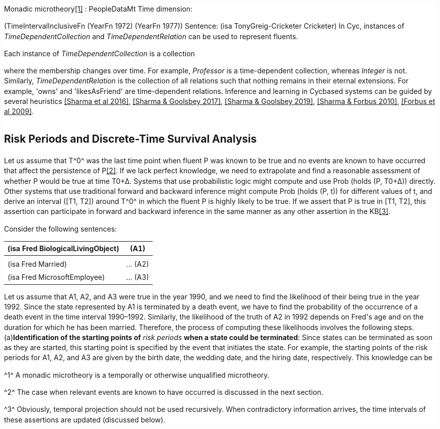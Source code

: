 Monadic microtheory[[1]](#ref-11) : PeopleDataMt Time dimension:

(TimeIntervalInclusiveFn (YearFn 1972) (YearFn 1977)) Sentence: (isa TonyGreig-Cricketer Cricketer) In Cyc, instances of *TimeDependentCollection* and *TimeDependentRelation* can be used to represent fluents.

Each instance of *TimeDependentCollection* is a collection

where the membership changes over time. For example, *Professor* is a time-dependent collection, whereas *Integer* is not. Similarly, *TimeDependentRelation* is the collection of all relations such that nothing remains in their eternal extensions. For example, 'owns' and 'likesAsFriend' are time-dependent relations. Inference and learning in Cycbased systems can be guided by several heuristics [[Sharma et al 2016]](#ref-12), [[Sharma & Goolsbey 2017]](#ref-13), [[Sharma & Goolsbey 2019]](#ref-14), [[Sharma & Forbus 2010]](#ref-15), [[Forbus et al 2009]](#ref-16).

## Risk Periods and Discrete-Time Survival Analysis

Let us assume that T^0^ was the last time point when fluent P was known to be true and no events are known to have occurred that affect the persistence of P[[2]](#ref-17). If we lack perfect knowledge, we need to extrapolate and find a reasonable assessment of whether P would be true at time T0+∆. Systems that use probabilistic logic might compute and use Prob (holds (P, T0+∆)) directly. Other systems that use traditional forward and backward inference might compute Prob (holds (P, t)) for different values of t, and derive an interval ([T1, T2]) around T^0^ in which the fluent P is highly likely to be true. If we assert that P is true in [T1, T2], this assertion can participate in forward and backward inference in the same manner as any other assertion in the KB[[3]](#ref-18).

Consider the following sentences:

| (isa Fred BiologicalLivingObject) | (A1) |
|---|---|
| | |
| (isa Fred Married) | … (A2) |
| (isa Fred MicrosoftEmployee) | … (A3) |

Let us assume that A1, A2, and A3 were true in the year 1990, and we need to find the likelihood of their being true in the year 1992. Since the state represented by A1 is terminated by a death event, we have to find the probability of the occurrence of a death event in the time interval 1990–1992. Similarly, the likelihood of the truth of A2 in 1992 depends on Fred's age and on the duration for which he has been married. Therefore, the process of computing these likelihoods involves the following steps. (a)**Identification of the starting points of** *risk periods* **when a state could be terminated**: Since states can be terminated as soon as they are started, this starting point is specified by the event that initiates the state. For example, the starting points of the risk periods for A1, A2, and A3 are given by the birth date, the wedding date, and the hiring date, respectively. This knowledge can be

<a id="ref-11"></a>^1^ A monadic microtheory is a temporally or otherwise unqualified microtheory.

<a id="ref-17"></a>^2^ The case when relevant events are known to have occurred is discussed in the next section.

<a id="ref-18"></a>^3^ Obviously, temporal projection should not be used recursively. When contradictory information arrives, the time intervals of these assertions are updated (discussed below).
